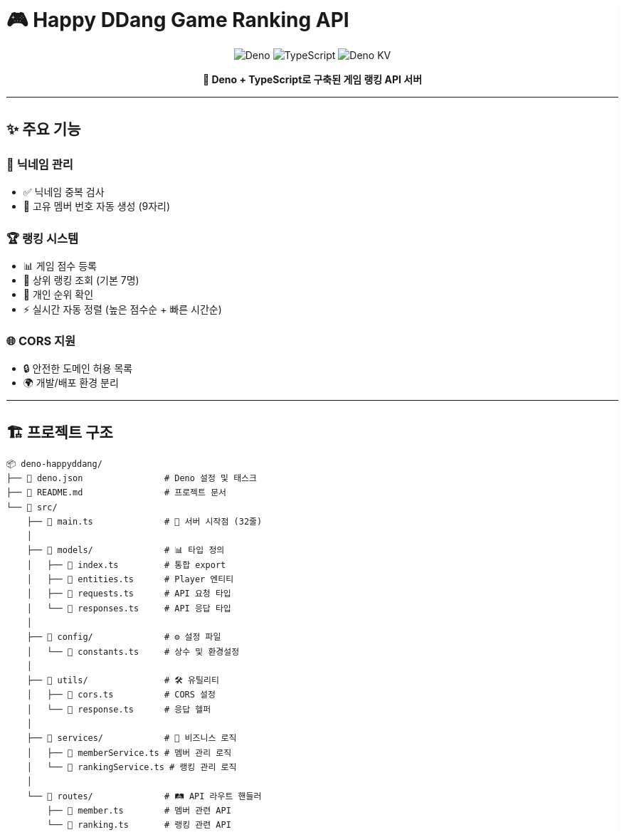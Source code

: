 # 🎮 Happy DDang Game Ranking API

<div align="center">

![Deno](https://img.shields.io/badge/deno-%23000000.svg?style=for-the-badge&logo=deno&logoColor=white)
![TypeScript](https://img.shields.io/badge/typescript-%23007ACC.svg?style=for-the-badge&logo=typescript&logoColor=white)
![Deno KV](https://img.shields.io/badge/Deno%20KV-Database-green?style=for-the-badge)

**🚀 Deno + TypeScript로 구축된 게임 랭킹 API 서버**

</div>

---

## ✨ 주요 기능

### 🎯 **닉네임 관리**
- ✅ 닉네임 중복 검사
- 🎲 고유 멤버 번호 자동 생성 (9자리)

### 🏆 **랭킹 시스템**
- 📊 게임 점수 등록
- 🥇 상위 랭킹 조회 (기본 7명)
- 📍 개인 순위 확인
- ⚡ 실시간 자동 정렬 (높은 점수순 + 빠른 시간순)

### 🌐 **CORS 지원**
- 🔒 안전한 도메인 허용 목록
- 🌍 개발/배포 환경 분리

---

## 🏗️ 프로젝트 구조

```
📦 deno-happyddang/
├── 📄 deno.json                # Deno 설정 및 태스크
├── 📄 README.md                # 프로젝트 문서
└── 📁 src/
    ├── 📄 main.ts              # 🚀 서버 시작점 (32줄)
    │
    ├── 📁 models/              # 📊 타입 정의
    │   ├── 📄 index.ts         # 통합 export
    │   ├── 📄 entities.ts      # Player 엔티티
    │   ├── 📄 requests.ts      # API 요청 타입
    │   └── 📄 responses.ts     # API 응답 타입
    │
    ├── 📁 config/              # ⚙️ 설정 파일
    │   └── 📄 constants.ts     # 상수 및 환경설정
    │
    ├── 📁 utils/               # 🛠️ 유틸리티
    │   ├── 📄 cors.ts          # CORS 설정
    │   └── 📄 response.ts      # 응답 헬퍼
    │
    ├── 📁 services/            # 🧠 비즈니스 로직
    │   ├── 📄 memberService.ts # 멤버 관리 로직
    │   └── 📄 rankingService.ts # 랭킹 관리 로직
    │
    └── 📁 routes/              # 🛤️ API 라우트 핸들러
        ├── 📄 member.ts        # 멤버 관련 API
        └── 📄 ranking.ts       # 랭킹 관련 API
```